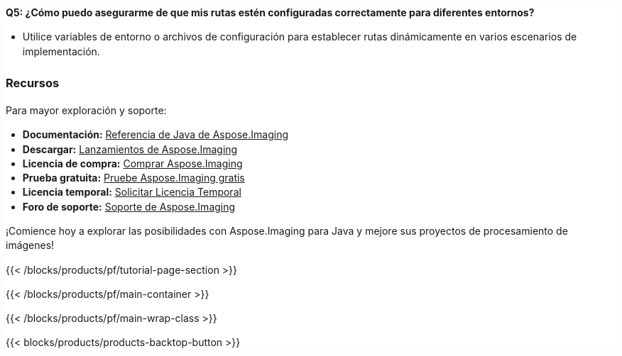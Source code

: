 **Q5: ¿Cómo puedo asegurarme de que mis rutas estén configuradas correctamente para diferentes entornos?**
- Utilice variables de entorno o archivos de configuración para establecer rutas dinámicamente en varios escenarios de implementación.

### Recursos

Para mayor exploración y soporte:
- **Documentación:** [Referencia de Java de Aspose.Imaging](https://reference.aspose.com/imaging/java/)
- **Descargar:** [Lanzamientos de Aspose.Imaging](https://releases.aspose.com/imaging/java/)
- **Licencia de compra:** [Comprar Aspose.Imaging](https://purchase.aspose.com/buy)
- **Prueba gratuita:** [Pruebe Aspose.Imaging gratis](https://releases.aspose.com/imaging/java/)
- **Licencia temporal:** [Solicitar Licencia Temporal](https://purchase.aspose.com/temporary-license/)
- **Foro de soporte:** [Soporte de Aspose.Imaging](https://forum.aspose.com/c/imaging/10)

¡Comience hoy a explorar las posibilidades con Aspose.Imaging para Java y mejore sus proyectos de procesamiento de imágenes!

{{< /blocks/products/pf/tutorial-page-section >}}

{{< /blocks/products/pf/main-container >}}

{{< /blocks/products/pf/main-wrap-class >}}

{{< blocks/products/products-backtop-button >}}